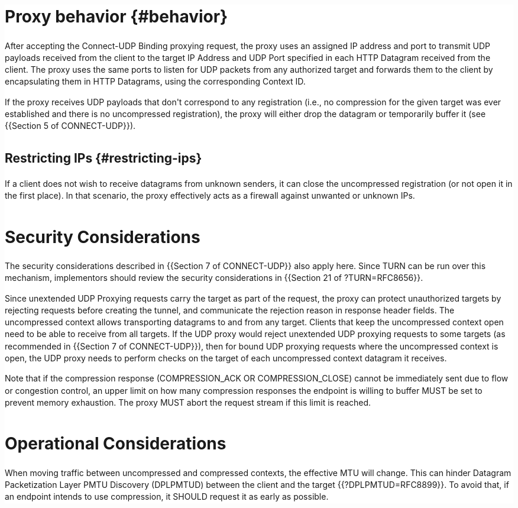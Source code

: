 # Proxy behavior {#behavior}

After accepting the Connect-UDP Binding proxying request, the proxy uses an
assigned IP address and port to transmit UDP payloads received from the client
to the target IP Address and UDP Port specified in each HTTP Datagram received
from the client. The proxy uses the same ports to listen for UDP packets from
any authorized target and forwards them to the client by encapsulating them in
HTTP Datagrams, using the corresponding Context ID.

If the proxy receives UDP payloads that don't correspond to any registration
(i.e., no compression for the given target was ever established and there is no
uncompressed registration), the proxy will either drop the datagram or
temporarily buffer it (see {{Section 5 of CONNECT-UDP}}).

## Restricting IPs {#restricting-ips}

If a client does not wish to receive datagrams from unknown senders, it can
close the uncompressed registration (or not open it in the first place). In
that scenario, the proxy effectively acts as a firewall against unwanted or
unknown IPs.

# Security Considerations

The security considerations described in {{Section 7 of CONNECT-UDP}} also
apply here. Since TURN can be run over this mechanism, implementors should
review the security considerations in {{Section 21 of ?TURN=RFC8656}}.

Since unextended UDP Proxying requests carry the target as part of the request,
the proxy can protect unauthorized targets by rejecting requests before
creating the tunnel, and communicate the rejection reason in response header
fields. The uncompressed context allows transporting datagrams to and from any
target. Clients that keep the uncompressed context open need to be able to
receive from all targets. If the UDP proxy would reject unextended UDP proxying
requests to some targets (as recommended in {{Section 7 of CONNECT-UDP}}), then
for bound UDP proxying requests where the uncompressed context is open, the UDP
proxy needs to perform checks on the target of each uncompressed context
datagram it receives.

Note that if the compression response (COMPRESSION_ACK OR COMPRESSION_CLOSE)
cannot be immediately sent due to flow or congestion control, an upper limit on
how many compression responses the endpoint is willing to buffer MUST be set to
prevent memory exhaustion. The proxy MUST abort the request stream if this
limit is reached.

# Operational Considerations

When moving traffic between uncompressed and compressed contexts, the effective
MTU will change. This can hinder Datagram Packetization Layer PMTU Discovery
(DPLPMTUD) between the client and the target {{?DPLPMTUD=RFC8899}}.
To avoid that, if an endpoint intends to use compression, it SHOULD request it
as early as possible.
